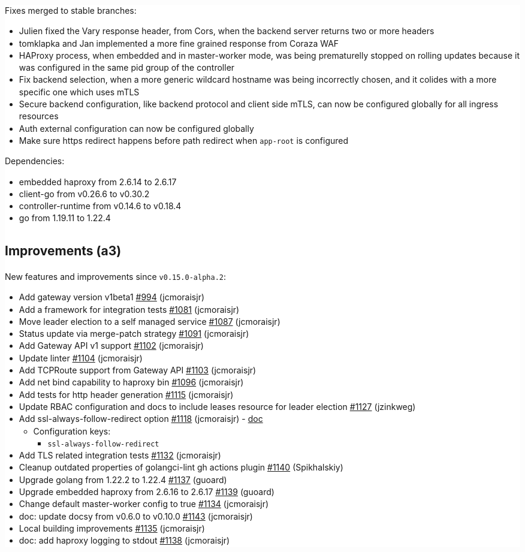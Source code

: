 Fixes merged to stable branches:

- Julien fixed the Vary response header, from Cors, when the backend server returns two or more headers
- tomklapka and Jan implemented a more fine grained response from Coraza WAF
- HAProxy process, when embedded and in master-worker mode, was being prematurelly stopped on rolling updates because it was configured in the same pid group of the controller
- Fix backend selection, when a more generic wildcard hostname was being incorrectly chosen, and it colides with a more specific one which uses mTLS
- Secure backend configuration, like backend protocol and client side mTLS, can now be configured globally for all ingress resources
- Auth external configuration can now be configured globally
- Make sure https redirect happens before path redirect when `app-root` is configured

Dependencies:

- embedded haproxy from 2.6.14 to 2.6.17
- client-go from v0.26.6 to v0.30.2
- controller-runtime from v0.14.6 to v0.18.4
- go from 1.19.11 to 1.22.4

## Improvements (a3)

New features and improvements since `v0.15.0-alpha.2`:

* Add gateway version v1beta1 [#994](https://github.com/jcmoraisjr/haproxy-ingress/pull/994) (jcmoraisjr)
* Add a framework for integration tests [#1081](https://github.com/jcmoraisjr/haproxy-ingress/pull/1081) (jcmoraisjr)
* Move leader election to a self managed service [#1087](https://github.com/jcmoraisjr/haproxy-ingress/pull/1087) (jcmoraisjr)
* Status update via merge-patch strategy [#1091](https://github.com/jcmoraisjr/haproxy-ingress/pull/1091) (jcmoraisjr)
* Add Gateway API v1 support [#1102](https://github.com/jcmoraisjr/haproxy-ingress/pull/1102) (jcmoraisjr)
* Update linter [#1104](https://github.com/jcmoraisjr/haproxy-ingress/pull/1104) (jcmoraisjr)
* Add TCPRoute support from Gateway API [#1103](https://github.com/jcmoraisjr/haproxy-ingress/pull/1103) (jcmoraisjr)
* Add net bind capability to haproxy bin [#1096](https://github.com/jcmoraisjr/haproxy-ingress/pull/1096) (jcmoraisjr)
* Add tests for http header generation [#1115](https://github.com/jcmoraisjr/haproxy-ingress/pull/1115) (jcmoraisjr)
* Update RBAC configuration and docs to include leases resource for leader election [#1127](https://github.com/jcmoraisjr/haproxy-ingress/pull/1127) (jzinkweg)
* Add ssl-always-follow-redirect option [#1118](https://github.com/jcmoraisjr/haproxy-ingress/pull/1118) (jcmoraisjr) - [doc](https://haproxy-ingress.github.io/v0.15/docs/configuration/keys/#ssl-always-add-https)
  * Configuration keys:
    * `ssl-always-follow-redirect`
* Add TLS related integration tests [#1132](https://github.com/jcmoraisjr/haproxy-ingress/pull/1132) (jcmoraisjr)
* Cleanup outdated properties of golangci-lint gh actions plugin [#1140](https://github.com/jcmoraisjr/haproxy-ingress/pull/1140) (Spikhalskiy)
* Upgrade golang from 1.22.2 to 1.22.4 [#1137](https://github.com/jcmoraisjr/haproxy-ingress/pull/1137) (guoard)
* Upgrade embedded haproxy from 2.6.16 to 2.6.17 [#1139](https://github.com/jcmoraisjr/haproxy-ingress/pull/1139) (guoard)
* Change default master-worker config to true [#1134](https://github.com/jcmoraisjr/haproxy-ingress/pull/1134) (jcmoraisjr)
* doc: update docsy from v0.6.0 to v0.10.0 [#1143](https://github.com/jcmoraisjr/haproxy-ingress/pull/1143) (jcmoraisjr)
* Local building improvements [#1135](https://github.com/jcmoraisjr/haproxy-ingress/pull/1135) (jcmoraisjr)
* doc: add haproxy logging to stdout [#1138](https://github.com/jcmoraisjr/haproxy-ingress/pull/1138) (jcmoraisjr)